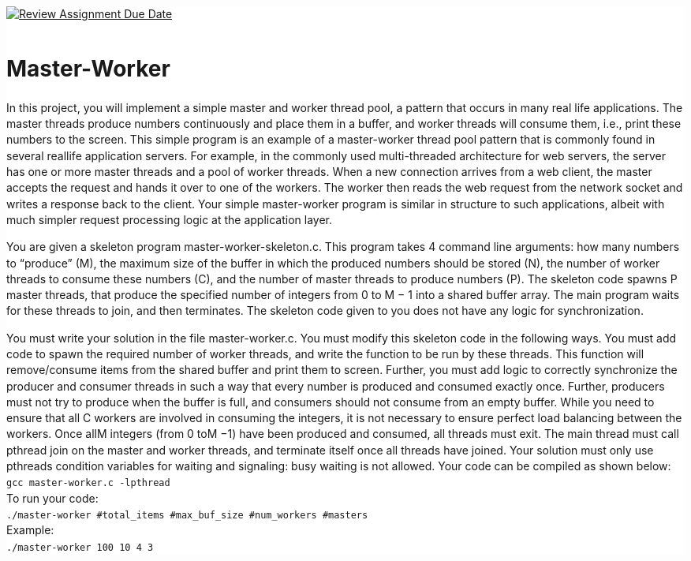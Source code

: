 [![Review Assignment Due Date](https://classroom.github.com/assets/deadline-readme-button-22041afd0340ce965d47ae6ef1cefeee28c7c493a6346c4f15d667ab976d596c.svg)](https://classroom.github.com/a/T-oguugN)
# Master-Worker

In this project, you will implement a simple master and worker thread pool, a pattern that occurs
in many real life applications. The master threads produce numbers continuously and place them in
a buffer, and worker threads will consume them, i.e., print these numbers to the screen. This simple
program is an example of a master-worker thread pool pattern that is commonly found in several reallife
application servers. For example, in the commonly used multi-threaded architecture for web servers,
the server has one or more master threads and a pool of worker threads. When a new connection arrives
from a web client, the master accepts the request and hands it over to one of the workers. The worker
then reads the web request from the network socket and writes a response back to the client. Your simple
master-worker program is similar in structure to such applications, albeit with much simpler request
processing logic at the application layer.

You are given a skeleton program master-worker-skeleton.c. This program takes 4 command
line arguments: how many numbers to “produce” (M), the maximum size of the buffer in which
the produced numbers should be stored (N), the number of worker threads to consume these numbers
(C), and the number of master threads to produce numbers (P). The skeleton code spawns P master
threads, that produce the specified number of integers from 0 to M − 1 into a shared buffer array. The
main program waits for these threads to join, and then terminates. The skeleton code given to you does
not have any logic for synchronization.

You must write your solution in the file master-worker.c. You must modify this skeleton code
in the following ways. You must add code to spawn the required number of worker threads, and write the
function to be run by these threads. This function will remove/consume items from the shared buffer and
print them to screen. Further, you must add logic to correctly synchronize the producer and consumer
threads in such a way that every number is produced and consumed exactly once. Further, producers
must not try to produce when the buffer is full, and consumers should not consume from an empty
buffer. While you need to ensure that all C workers are involved in consuming the integers, it is not
necessary to ensure perfect load balancing between the workers. Once allM integers (from 0 toM −1)
have been produced and consumed, all threads must exit. The main thread must call pthread join
on the master and worker threads, and terminate itself once all threads have joined. Your solution must
only use pthreads condition variables for waiting and signaling: busy waiting is not allowed.
Your code can be compiled as shown below: <br>
`gcc master-worker.c -lpthread` <br>
To run your code: <br>
`./master-worker #total_items #max_buf_size #num_workers #masters` <br>
Example: <br>
`./master-worker 100 10 4 3`
